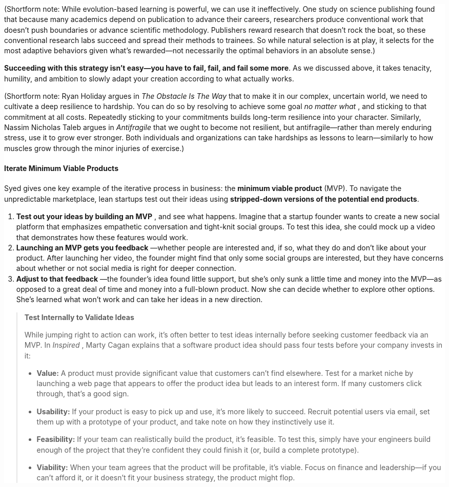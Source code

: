 

(Shortform note: While evolution-based learning is powerful, we can use it ineffectively. One study on science publishing found that because many academics depend on publication to advance their careers, researchers produce conventional work that doesn’t push boundaries or advance scientific methodology. Publishers reward research that doesn’t rock the boat, so these conventional research labs succeed and spread their methods to trainees. So while natural selection is at play, it selects for the most adaptive behaviors given what’s rewarded—not necessarily the optimal behaviors in an absolute sense.)

**Succeeding with this strategy isn’t easy—you have to fail, fail, and fail some more**. As we discussed above, it takes tenacity, humility, and ambition to slowly adapt your creation according to what actually works.

(Shortform note: Ryan Holiday argues in _The Obstacle Is The Way_ that to make it in our complex, uncertain world, we need to cultivate a deep resilience to hardship. You can do so by resolving to achieve some goal _no matter what_ , and sticking to that commitment at all costs. Repeatedly sticking to your commitments builds long-term resilience into your character. Similarly, Nassim Nicholas Taleb argues in _Antifragile_ that we ought to become not resilient, but antifragile—rather than merely enduring stress, use it to grow ever stronger. Both individuals and organizations can take hardships as lessons to learn—similarly to how muscles grow through the minor injuries of exercise.)

#### Iterate Minimum Viable Products

Syed gives one key example of the iterative process in business: the **minimum viable product** (MVP). To navigate the unpredictable marketplace, lean startups test out their ideas using **stripped-down versions of the potential end products**.

  1. **Test out your ideas by building an MVP** , and see what happens. Imagine that a startup founder wants to create a new social platform that emphasizes empathetic conversation and tight-knit social groups. To test this idea, she could mock up a video that demonstrates how these features would work.
  2. **Launching an MVP gets you feedback** —whether people are interested and, if so, what they do and don’t like about your product. After launching her video, the founder might find that only some social groups are interested, but they have concerns about whether or not social media is right for deeper connection.
  3. **Adjust to that feedback** —the founder’s idea found little support, but she’s only sunk a little time and money into the MVP—as opposed to a great deal of time and money into a full-blown product. Now she can decide whether to explore other options. She’s learned what won’t work and can take her ideas in a new direction. 



> **Test Internally to Validate Ideas**
> 
> While jumping right to action can work, it’s often better to test ideas internally before seeking customer feedback via an MVP. In _Inspired_ , Marty Cagan explains that a software product idea should pass four tests before your company invests in it:
> 
>   * **Value:** A product must provide significant value that customers can’t find elsewhere. Test for a market niche by launching a web page that appears to offer the product idea but leads to an interest form. If many customers click through, that’s a good sign.
> 
>   * **Usability:** If your product is easy to pick up and use, it’s more likely to succeed. Recruit potential users via email, set them up with a prototype of your product, and take note on how they instinctively use it.
> 
>   * **Feasibility:** If your team can realistically build the product, it’s feasible. To test this, simply have your engineers build enough of the project that they’re confident they could finish it (or, build a complete prototype).
> 
>   * **Viability:** When your team agrees that the product will be profitable, it’s viable. Focus on finance and leadership—if you can’t afford it, or it doesn’t fit your business strategy, the product might flop.
> 
> 
